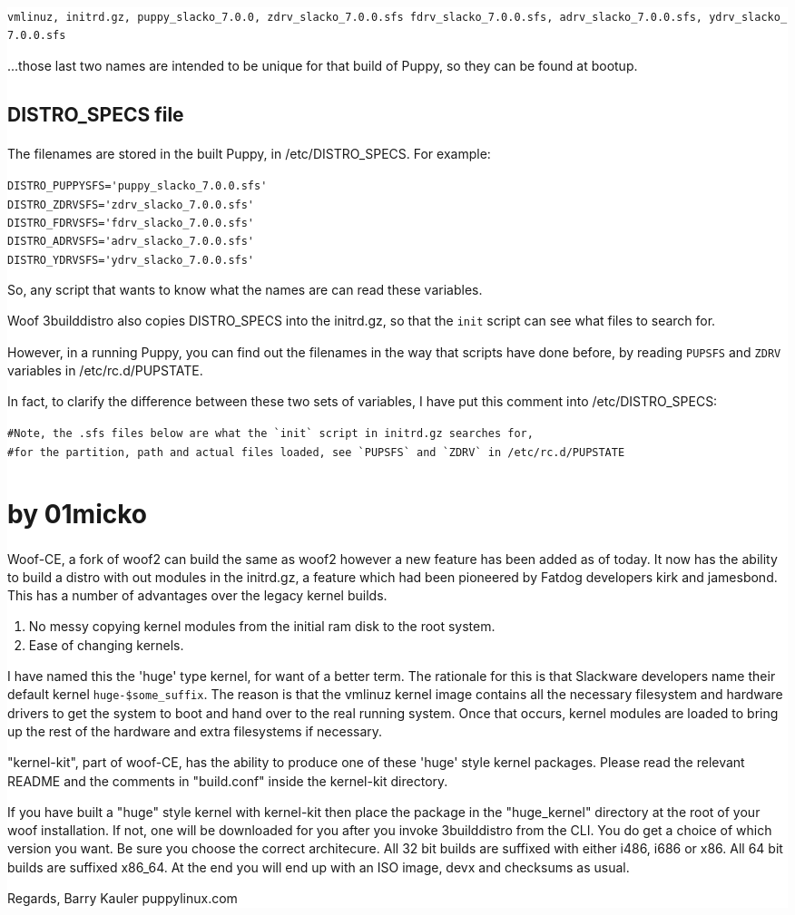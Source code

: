     vmlinuz, initrd.gz, puppy_slacko_7.0.0, zdrv_slacko_7.0.0.sfs fdrv_slacko_7.0.0.sfs, adrv_slacko_7.0.0.sfs, ydrv_slacko_7.0.0.sfs

...those last two names are intended to be unique for that build of Puppy, so they can be found at bootup.

## DISTRO_SPECS file

The filenames are stored in the built Puppy, in /etc/DISTRO_SPECS.
For example:

    DISTRO_PUPPYSFS='puppy_slacko_7.0.0.sfs'
    DISTRO_ZDRVSFS='zdrv_slacko_7.0.0.sfs'
    DISTRO_FDRVSFS='fdrv_slacko_7.0.0.sfs'
    DISTRO_ADRVSFS='adrv_slacko_7.0.0.sfs'
    DISTRO_YDRVSFS='ydrv_slacko_7.0.0.sfs'

So, any script that wants to know what the names are can read these variables.

Woof 3builddistro also copies DISTRO_SPECS into the initrd.gz, so that the `init` script can see what files to search for.

However, in a running Puppy, you can find out the filenames in the way that scripts have done before, by reading `PUPSFS` and `ZDRV` variables in /etc/rc.d/PUPSTATE.

In fact, to clarify the difference between these two sets of variables,
I have put this comment into /etc/DISTRO_SPECS:

    #Note, the .sfs files below are what the `init` script in initrd.gz searches for,
    #for the partition, path and actual files loaded, see `PUPSFS` and `ZDRV` in /etc/rc.d/PUPSTATE

# by 01micko

Woof-CE, a fork of woof2 can build the same as woof2 however a new feature has been added as of today. It now has the ability to build a distro with out modules in the initrd.gz, a feature which had been pioneered by Fatdog  developers kirk and jamesbond. This has a number of advantages over the  legacy kernel builds.
1. No messy copying kernel modules from the initial ram disk to the root system.
2. Ease of changing kernels.

I have named this the 'huge' type kernel, for want of a better term. The rationale for this is that Slackware developers name their default kernel `huge-$some_suffix`. The reason is that the vmlinuz kernel image contains all the necessary filesystem and hardware drivers to get the system to boot and hand over to the real running system. Once that occurs, kernel modules are loaded to bring up the rest of the hardware and extra filesystems if necessary.

"kernel-kit", part of woof-CE, has the ability to produce one of these 'huge' style kernel packages. Please read the relevant  README and the comments in "build.conf" inside the kernel-kit directory.

If you have built a "huge" style kernel with kernel-kit then place the package in the "huge_kernel" directory at the root of your woof installation. If not, one will be downloaded for you after you invoke 3builddistro from the CLI. You do get a choice of which version you want. Be sure you choose the correct architecure. All 32 bit builds are suffixed with either  i486, i686 or x86. All 64 bit builds are suffixed x86_64. At the end you will end up with an ISO image, devx and checksums as usual.

Regards,
Barry Kauler
puppylinux.com
